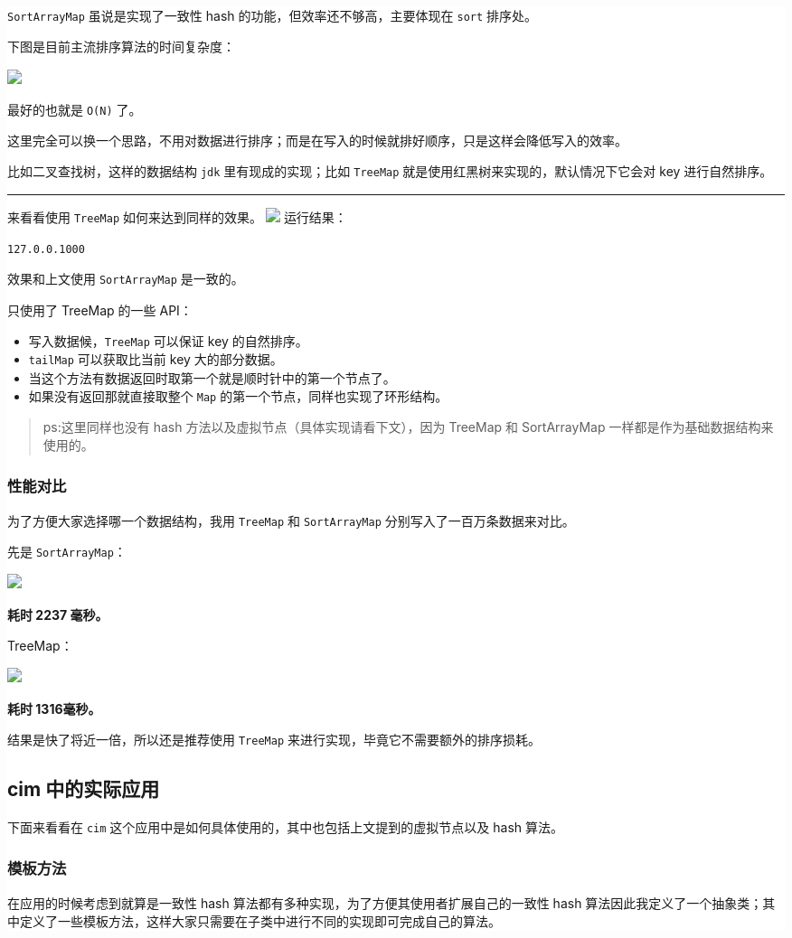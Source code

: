 `SortArrayMap` 虽说是实现了一致性 hash 的功能，但效率还不够高，主要体现在 `sort` 排序处。

下图是目前主流排序算法的时间复杂度：

![](https://ws1.sinaimg.cn/large/006tKfTcly1g0mjhh19jfj30iz0aw755.jpg)

最好的也就是 `O(N)` 了。

这里完全可以换一个思路，不用对数据进行排序；而是在写入的时候就排好顺序，只是这样会降低写入的效率。

比如二叉查找树，这样的数据结构 `jdk` 里有现成的实现；比如 `TreeMap` 就是使用红黑树来实现的，默认情况下它会对 key 进行自然排序。

---

来看看使用 `TreeMap` 如何来达到同样的效果。
![](https://ws2.sinaimg.cn/large/006tKfTcly1g0mjvy0ts9j30qn07eq40.jpg)
运行结果：

```
127.0.0.1000
```

效果和上文使用 `SortArrayMap` 是一致的。

只使用了 TreeMap 的一些 API：

- 写入数据候，`TreeMap` 可以保证 key 的自然排序。
- `tailMap` 可以获取比当前 key 大的部分数据。
- 当这个方法有数据返回时取第一个就是顺时针中的第一个节点了。
- 如果没有返回那就直接取整个 `Map` 的第一个节点，同样也实现了环形结构。

> ps:这里同样也没有 hash 方法以及虚拟节点（具体实现请看下文），因为 TreeMap 和 SortArrayMap 一样都是作为基础数据结构来使用的。

### 性能对比

为了方便大家选择哪一个数据结构，我用 `TreeMap` 和 `SortArrayMap` 分别写入了一百万条数据来对比。

先是 `SortArrayMap`：

![](https://ws2.sinaimg.cn/large/006tKfTcly1g0mk3iwql4j30qs09i3zt.jpg)

**耗时 2237 毫秒。**

TreeMap：

![](https://ws4.sinaimg.cn/large/006tKfTcly1g0mk559xx3j30qv06bmyb.jpg)

**耗时 1316毫秒。**

结果是快了将近一倍，所以还是推荐使用 `TreeMap` 来进行实现，毕竟它不需要额外的排序损耗。

## cim 中的实际应用

下面来看看在 `cim` 这个应用中是如何具体使用的，其中也包括上文提到的虚拟节点以及 hash 算法。

### 模板方法

在应用的时候考虑到就算是一致性 hash 算法都有多种实现，为了方便其使用者扩展自己的一致性 hash 算法因此我定义了一个抽象类；其中定义了一些模板方法，这样大家只需要在子类中进行不同的实现即可完成自己的算法。
